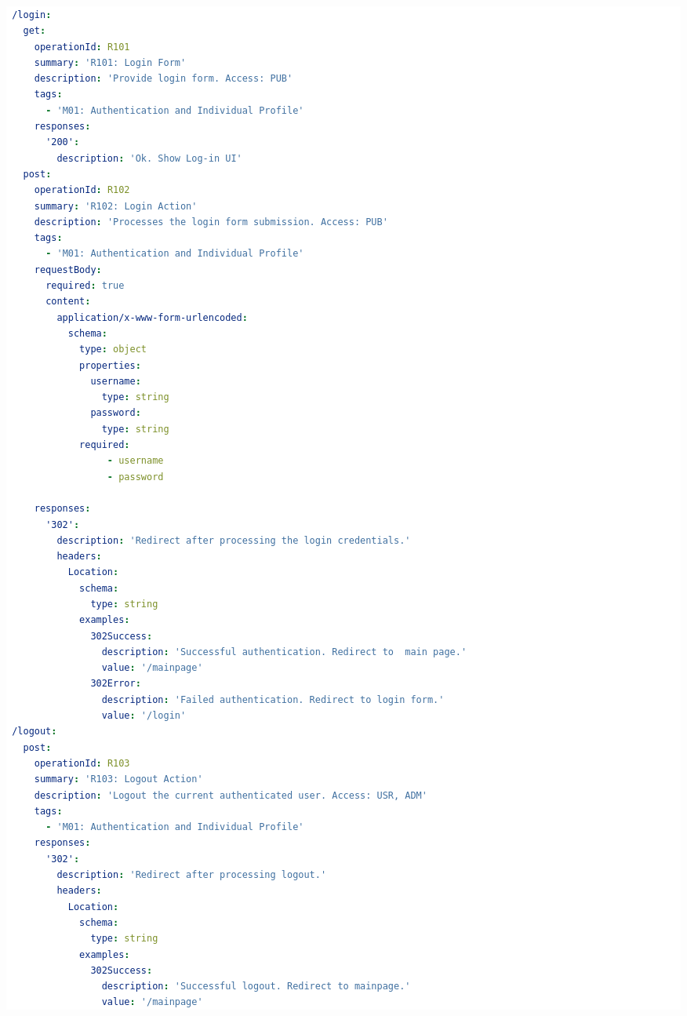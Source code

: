 ```yaml
 /login:
   get:
     operationId: R101
     summary: 'R101: Login Form'
     description: 'Provide login form. Access: PUB'
     tags:
       - 'M01: Authentication and Individual Profile'
     responses:
       '200':
         description: 'Ok. Show Log-in UI'
   post:
     operationId: R102
     summary: 'R102: Login Action'
     description: 'Processes the login form submission. Access: PUB'
     tags:
       - 'M01: Authentication and Individual Profile'
     requestBody:
       required: true
       content:
         application/x-www-form-urlencoded:
           schema:
             type: object
             properties:
               username:        
                 type: string
               password:
                 type: string
             required:
                  - username
                  - password

     responses:
       '302':
         description: 'Redirect after processing the login credentials.'
         headers:
           Location:
             schema:
               type: string
             examples:
               302Success:
                 description: 'Successful authentication. Redirect to  main page.'
                 value: '/mainpage'
               302Error:
                 description: 'Failed authentication. Redirect to login form.'
                 value: '/login'
 /logout:
   post:
     operationId: R103
     summary: 'R103: Logout Action'
     description: 'Logout the current authenticated user. Access: USR, ADM'
     tags:
       - 'M01: Authentication and Individual Profile'
     responses:
       '302':
         description: 'Redirect after processing logout.'
         headers:
           Location:
             schema:
               type: string
             examples:
               302Success:
                 description: 'Successful logout. Redirect to mainpage.'
                 value: '/mainpage'
```